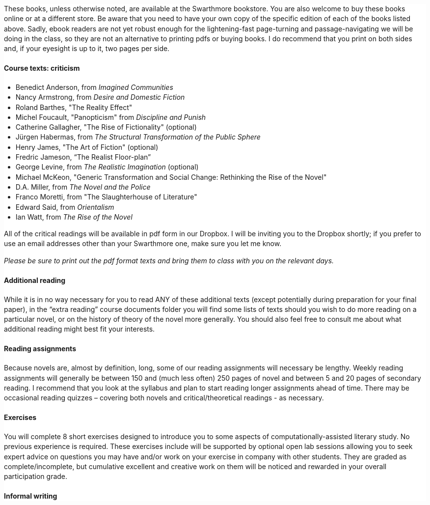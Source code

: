 These books, unless otherwise noted, are available at the Swarthmore bookstore. You are also welcome to buy these books online or at a different store. Be aware that you need to have your own copy of the specific edition of each of the books listed above. Sadly, ebook readers are not yet robust enough for the lightening-fast page-turning and passage-navigating we will be doing in the class, so they are not an alternative to printing pdfs or buying books. I do recommend that you print on both sides and, if your eyesight is up to it, two pages per side.

#### Course texts: criticism
+ Benedict Anderson, from *Imagined Communities*
+ Nancy Armstrong, from *Desire and Domestic Fiction*
+ Roland Barthes, "The Reality Effect"
+ Michel Foucault, "Panopticism" from *Discipline and Punish*
+ Catherine Gallagher, "The Rise of Fictionality" (optional)
+ Jürgen Habermas, from *The Structural Transformation of the Public Sphere*
+ Henry James, "The Art of Fiction" (optional)
+ Fredric Jameson, “The Realist Floor-plan”
+ George Levine, from *The Realistic Imagination* (optional)
+ Michael McKeon, "Generic Transformation and Social Change: Rethinking the Rise of the Novel"
+ D.A. Miller, from *The Novel and the Police*
+ Franco Moretti, from "The Slaughterhouse of Literature"
+ Edward Said, from *Orientalism*
+ Ian Watt, from *The Rise of the Novel*

All of the critical readings will be available in pdf form in our Dropbox. I will be inviting you to the Dropbox shortly; if you prefer to use an email addresses other than your Swarthmore one, make sure you let me know.

*Please be sure to print out the pdf format texts and bring them to class with you on the relevant days.*

#### Additional reading
While it is in no way necessary for you to read ANY of these additional texts (except potentially during preparation for your final paper), in the “extra reading” course documents folder you will find some lists of texts should you wish to do more reading on a particular novel, or on the history of theory of the novel more generally. You should also feel free to consult me about what additional reading might best fit your interests.

#### Reading assignments
Because novels are, almost by definition, long, some of our reading assignments will necessary be lengthy.  Weekly reading assignments will generally be between 150 and (much less often) 250 pages of novel and between 5 and 20 pages of secondary reading. I recommend that you look at the syllabus and plan to start reading longer assignments ahead of time. There may be occasional reading quizzes – covering both novels and critical/theoretical readings - as necessary.

#### Exercises
You will complete 8 short exercises designed to introduce you to some aspects of computationally-assisted literary study. No previous experience is required. These exercises include will be supported by optional open lab sessions allowing you to seek expert advice on questions you may have and/or work on your exercise in company with other students.  They are graded as complete/incomplete, but cumulative excellent and creative work on them will be noticed and rewarded in your overall participation grade.

#### Informal writing
